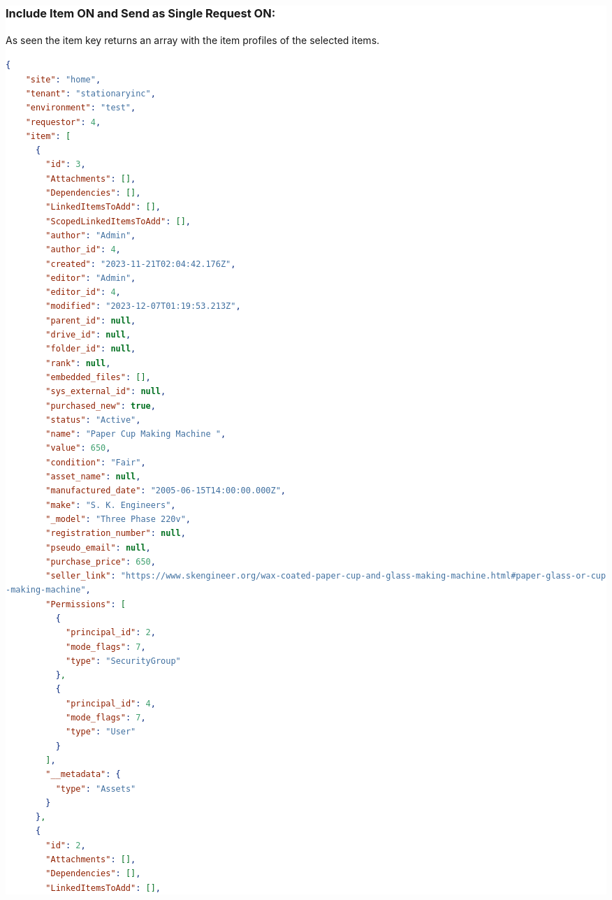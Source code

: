 ### Include Item ON and Send as Single Request ON:

As seen the item key returns an array with the item profiles of the selected items.

```JSON
{
    "site": "home",
    "tenant": "stationaryinc",
    "environment": "test",
    "requestor": 4,
    "item": [
      {
        "id": 3,
        "Attachments": [],
        "Dependencies": [],
        "LinkedItemsToAdd": [],
        "ScopedLinkedItemsToAdd": [],
        "author": "Admin",
        "author_id": 4,
        "created": "2023-11-21T02:04:42.176Z",
        "editor": "Admin",
        "editor_id": 4,
        "modified": "2023-12-07T01:19:53.213Z",
        "parent_id": null,
        "drive_id": null,
        "folder_id": null,
        "rank": null,
        "embedded_files": [],
        "sys_external_id": null,
        "purchased_new": true,
        "status": "Active",
        "name": "Paper Cup Making Machine ",
        "value": 650,
        "condition": "Fair",
        "asset_name": null,
        "manufactured_date": "2005-06-15T14:00:00.000Z",
        "make": "S. K. Engineers",
        "_model": "Three Phase 220v",
        "registration_number": null,
        "pseudo_email": null,
        "purchase_price": 650,
        "seller_link": "https://www.skengineer.org/wax-coated-paper-cup-and-glass-making-machine.html#paper-glass-or-cup-making-machine",
        "Permissions": [
          {
            "principal_id": 2,
            "mode_flags": 7,
            "type": "SecurityGroup"
          },
          {
            "principal_id": 4,
            "mode_flags": 7,
            "type": "User"
          }
        ],
        "__metadata": {
          "type": "Assets"
        }
      },
      {
        "id": 2,
        "Attachments": [],
        "Dependencies": [],
        "LinkedItemsToAdd": [],
```